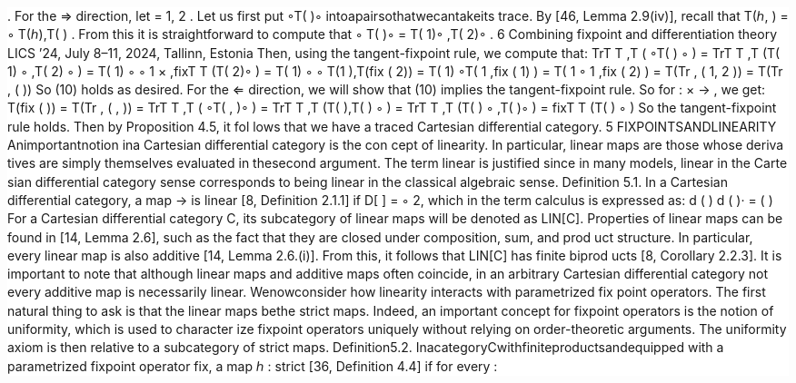  . For the ⇒ direction, let = 1, 2 . Let us first put
 ◦T( )◦ intoapairsothatwecantakeits trace. By [46, Lemma
 2.9(iv)], recall that T(ℎ, ) = ◦ T(ℎ),T( ) . From this it is
 straightforward to compute that
 ◦ T( )◦ = T( 1)◦ ,T( 2)◦ .
 6
Combining fixpoint and differentiation theory
 LICS ’24, July 8–11, 2024, Tallinn, Estonia
 Then, using the tangent-fixpoint rule, we compute that:
 TrT
 T ,T ( ◦T( ) ◦ ) = TrT
 T ,T (T( 1) ◦ ,T( 2) ◦ )
 = T( 1) ◦ ◦ 1 × ,fixT
 T (T( 2)◦ )
 = T( 1) ◦ ◦ T(1 ),T(fix ( 2))
 = T( 1) ◦T( 1 ,fix ( 1) )
 = T( 1 ◦ 1 ,fix ( 2) )
 = T(Tr , ( 1, 2 )) = T(Tr , ( ))
 So (10) holds as desired. For the ⇐ direction, we will show that
 (10) implies the tangent-fixpoint rule. So for : × → , we
 get:
 T(fix ( )) = T(Tr , ( , ))
 = TrT
 T ,T ( ◦T( , )◦ )
 = TrT
 T ,T (T( ),T( ) ◦ )
 = TrT
 T ,T (T( ) ◦ ,T( )◦ )
 = fixT
 T (T( ) ◦ )
 So the tangent-fixpoint rule holds. Then by Proposition 4.5, it fol
lows that we have a traced Cartesian differential category.
 5 FIXPOINTSANDLINEARITY
 Animportantnotion ina Cartesian differential category is the con
cept of linearity. In particular, linear maps are those whose deriva
tives are simply themselves evaluated in thesecond argument. The
 term linear is justified since in many models, linear in the Carte
sian differential category sense corresponds to being linear in the
 classical algebraic sense.
 Definition 5.1. In a Cartesian differential category, a map 
→ is linear [8, Definition 2.1.1] if D[ ] = ◦ 2, which
 in the term calculus is expressed as:
 d ( )
 d ( )· = ( )
 For a Cartesian differential category C, its subcategory of linear
 maps will be denoted as LIN[C].
 Properties of linear maps can be found in [14, Lemma 2.6], such
 as the fact that they are closed under composition, sum, and prod
uct structure. In particular, every linear map is also additive [14,
 Lemma 2.6.(i)]. From this, it follows that LIN[C] has finite biprod
ucts [8, Corollary 2.2.3]. It is important to note that although linear
 maps and additive maps often coincide, in an arbitrary Cartesian
 differential category not every additive map is necessarily linear.
 Wenowconsider how linearity interacts with parametrized fix
point operators. The first natural thing to ask is that the linear
 maps bethe strict maps. Indeed, an important concept for fixpoint
 operators is the notion of uniformity, which is used to character
ize fixpoint operators uniquely without relying on order-theoretic
 arguments. The uniformity axiom is then relative to a subcategory
 of strict maps.
 Definition5.2. InacategoryCwithfiniteproductsandequipped
 with a parametrized fixpoint operator fix, a map ℎ : 
strict [36, Definition 4.4] if for every 
: 